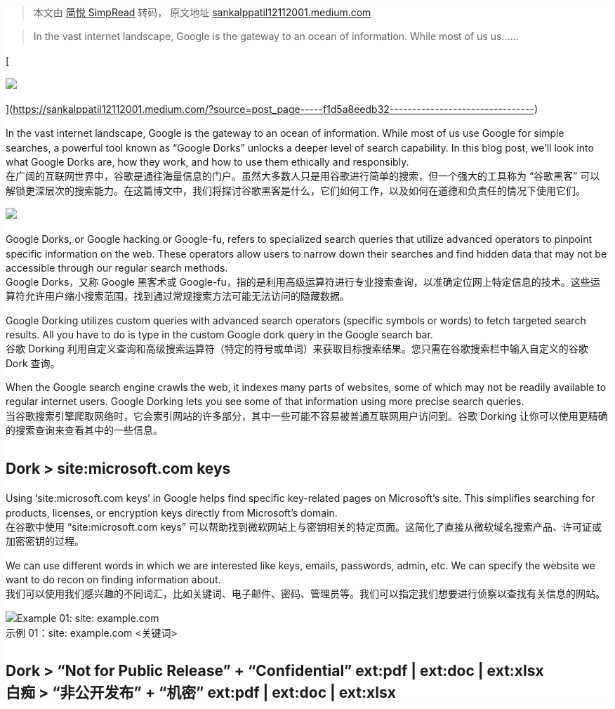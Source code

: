 > 本文由 [简悦 SimpRead](http://ksria.com/simpread/) 转码， 原文地址 [sankalppatil12112001.medium.com](https://sankalppatil12112001.medium.com/google-hacking-google-dorks-for-sensitive-information-f1d5a8eedb32)

> In the vast internet landscape, Google is the gateway to an ocean of information. While most of us us......

[

![](https://miro.medium.com/v2/da:true/resize:fill:88:88/0*qig40e00DhgR6iSi)

](https://sankalppatil12112001.medium.com/?source=post_page-----f1d5a8eedb32--------------------------------)

In the vast internet landscape, Google is the gateway to an ocean of information. While most of us use Google for simple searches, a powerful tool known as “Google Dorks” unlocks a deeper level of search capability. In this blog post, we’ll look into what Google Dorks are, how they work, and how to use them ethically and responsibly.  
在广阔的互联网世界中，谷歌是通往海量信息的门户。虽然大多数人只是用谷歌进行简单的搜索，但一个强大的工具称为 “谷歌黑客” 可以解锁更深层次的搜索能力。在这篇博文中，我们将探讨谷歌黑客是什么，它们如何工作，以及如何在道德和负责任的情况下使用它们。

![](https://miro.medium.com/v2/resize:fit:875/1*XME-mdm-rYPoIx2OU49a2w.png)

Google Dorks, or Google hacking or Google-fu, refers to specialized search queries that utilize advanced operators to pinpoint specific information on the web. These operators allow users to narrow down their searches and find hidden data that may not be accessible through our regular search methods.  
Google Dorks，又称 Google 黑客术或 Google-fu，指的是利用高级运算符进行专业搜索查询，以准确定位网上特定信息的技术。这些运算符允许用户缩小搜索范围，找到通过常规搜索方法可能无法访问的隐藏数据。

Google Dorking utilizes custom queries with advanced search operators (specific symbols or words) to fetch targeted search results. All you have to do is type in the custom Google dork query in the Google search bar.  
谷歌 Dorking 利用自定义查询和高级搜索运算符（特定的符号或单词）来获取目标搜索结果。您只需在谷歌搜索栏中输入自定义的谷歌 Dork 查询。

When the Google search engine crawls the web, it indexes many parts of websites, some of which may not be readily available to regular internet users. Google Dorking lets you see some of that information using more precise search queries.  
当谷歌搜索引擎爬取网络时，它会索引网站的许多部分，其中一些可能不容易被普通互联网用户访问到。谷歌 Dorking 让你可以使用更精确的搜索查询来查看其中的一些信息。

Dork > site:microsoft.com keys
------------------------------

Using ‘site:microsoft.com keys’ in Google helps find specific key-related pages on Microsoft’s site. This simplifies searching for products, licenses, or encryption keys directly from Microsoft’s domain.  
在谷歌中使用 “site:microsoft.com keys” 可以帮助找到微软网站上与密钥相关的特定页面。这简化了直接从微软域名搜索产品、许可证或加密密钥的过程。

We can use different words in which we are interested like keys, emails, passwords, admin, etc. We can specify the website we want to do recon on finding information about.  
我们可以使用我们感兴趣的不同词汇，比如关键词、电子邮件、密码、管理员等。我们可以指定我们想要进行侦察以查找有关信息的网站。

![](https://miro.medium.com/v2/resize:fit:875/1*YyaXA4ERdjKEneH55s2Fzw.png)Example 01: site: example.com <keyword>  
示例 01：site: example.com <关键词>

Dork > “Not for Public Release” + “Confidential” ext:pdf | ext:doc | ext:xlsx  
白痴 > “非公开发布” + “机密” ext:pdf | ext:doc | ext:xlsx
--------------------------------------------------------------------------------------------------------------------------------
